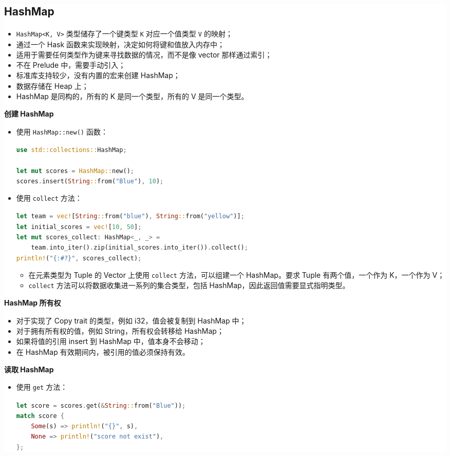 

## HashMap

+ `HashMap<K, V>` 类型储存了一个键类型 `K` 对应一个值类型 `V` 的映射；
+ 通过一个 Hask 函数来实现映射，决定如何将键和值放入内存中；
+ 适用于需要任何类型作为键来寻找数据的情况，而不是像 vector 那样通过索引；
+ 不在 Prelude 中，需要手动引入；
+ 标准库支持较少，没有内置的宏来创建 HashMap；
+ 数据存储在 Heap 上；
+ HashMap 是同构的，所有的 K 是同一个类型，所有的 V 是同一个类型。



**创建 HashMap**

+ 使用 `HashMap::new()` 函数：

  ```rust
  use std::collections::HashMap;
  
  let mut scores = HashMap::new();
  scores.insert(String::from("Blue"), 10);
  ```

+ 使用 `collect` 方法：

  ```rust
  let team = vec![String::from("blue"), String::from("yellow")];
  let initial_scores = vec![10, 50];
  let mut scores_collect: HashMap<_, _> =
      team.into_iter().zip(initial_scores.into_iter()).collect();
  println!("{:#?}", scores_collect);
  ```

  + 在元素类型为 Tuple 的 Vector 上使用 `collect` 方法，可以组建一个 HashMap。要求 Tuple 有两个值，一个作为 K，一个作为 V；
  + `collect` 方法可以将数据收集进一系列的集合类型，包括 HashMap，因此返回值需要显式指明类型。



**HashMap 所有权**

+ 对于实现了 Copy trait 的类型，例如 i32，值会被复制到 HashMap 中；
+ 对于拥有所有权的值，例如 String，所有权会转移给 HashMap；
+ 如果将值的引用 insert 到 HashMap 中，值本身不会移动；
+ 在 HashMap 有效期间内，被引用的值必须保持有效。



**读取 HashMap**

+ 使用 `get` 方法：

  ```rust
  let score = scores.get(&String::from("Blue"));
  match score {
      Some(s) => println!("{}", s),
      None => println!("score not exist"),
  };
  ```
